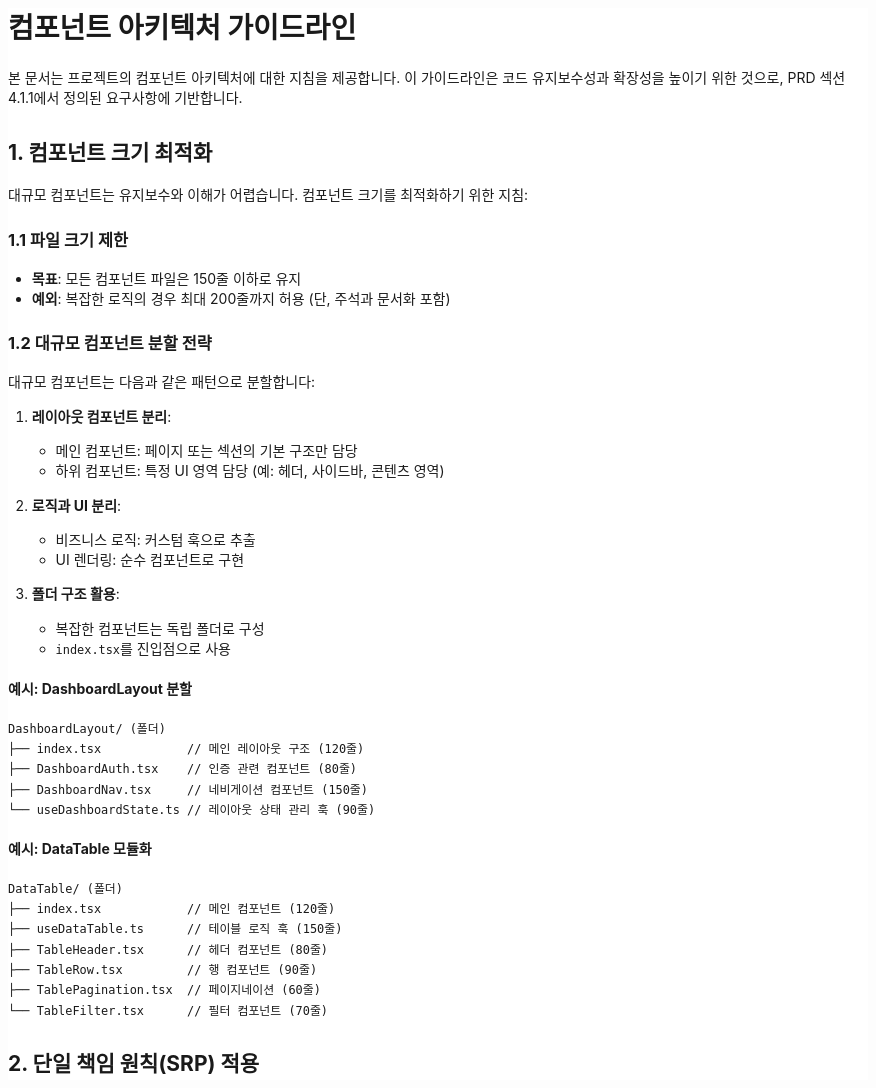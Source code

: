 # 컴포넌트 아키텍처 가이드라인

본 문서는 프로젝트의 컴포넌트 아키텍처에 대한 지침을 제공합니다. 이 가이드라인은 코드 유지보수성과 확장성을 높이기 위한 것으로, PRD 섹션 4.1.1에서 정의된 요구사항에 기반합니다.

## 1. 컴포넌트 크기 최적화

대규모 컴포넌트는 유지보수와 이해가 어렵습니다. 컴포넌트 크기를 최적화하기 위한 지침:

### 1.1 파일 크기 제한

- **목표**: 모든 컴포넌트 파일은 150줄 이하로 유지
- **예외**: 복잡한 로직의 경우 최대 200줄까지 허용 (단, 주석과 문서화 포함)

### 1.2 대규모 컴포넌트 분할 전략

대규모 컴포넌트는 다음과 같은 패턴으로 분할합니다:

1. **레이아웃 컴포넌트 분리**:
   - 메인 컴포넌트: 페이지 또는 섹션의 기본 구조만 담당
   - 하위 컴포넌트: 특정 UI 영역 담당 (예: 헤더, 사이드바, 콘텐츠 영역)

2. **로직과 UI 분리**:
   - 비즈니스 로직: 커스텀 훅으로 추출
   - UI 렌더링: 순수 컴포넌트로 구현

3. **폴더 구조 활용**:
   - 복잡한 컴포넌트는 독립 폴더로 구성
   - `index.tsx`를 진입점으로 사용

#### 예시: DashboardLayout 분할

```
DashboardLayout/ (폴더)
├── index.tsx            // 메인 레이아웃 구조 (120줄)
├── DashboardAuth.tsx    // 인증 관련 컴포넌트 (80줄)
├── DashboardNav.tsx     // 네비게이션 컴포넌트 (150줄)
└── useDashboardState.ts // 레이아웃 상태 관리 훅 (90줄)
```

#### 예시: DataTable 모듈화

```
DataTable/ (폴더)
├── index.tsx            // 메인 컴포넌트 (120줄)
├── useDataTable.ts      // 테이블 로직 훅 (150줄)
├── TableHeader.tsx      // 헤더 컴포넌트 (80줄)
├── TableRow.tsx         // 행 컴포넌트 (90줄)
├── TablePagination.tsx  // 페이지네이션 (60줄)
└── TableFilter.tsx      // 필터 컴포넌트 (70줄)
```

## 2. 단일 책임 원칙(SRP) 적용
